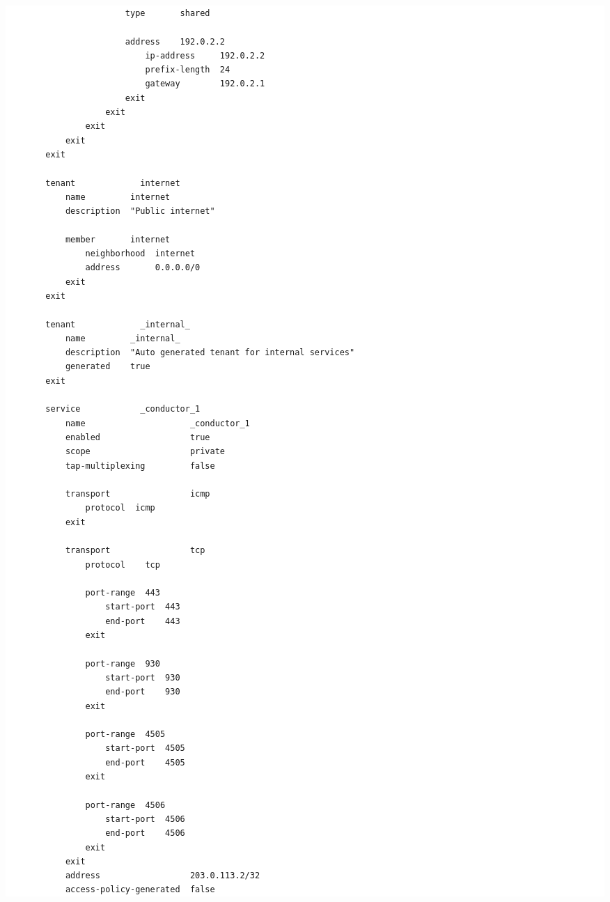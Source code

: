 ```
                        type       shared

                        address    192.0.2.2
                            ip-address     192.0.2.2
                            prefix-length  24
                            gateway        192.0.2.1
                        exit
                    exit
                exit
            exit
        exit

        tenant             internet
            name         internet
            description  "Public internet"

            member       internet
                neighborhood  internet
                address       0.0.0.0/0
            exit
        exit

        tenant             _internal_
            name         _internal_
            description  "Auto generated tenant for internal services"
            generated    true
        exit

        service            _conductor_1
            name                     _conductor_1
            enabled                  true
            scope                    private
            tap-multiplexing         false

            transport                icmp
                protocol  icmp
            exit

            transport                tcp
                protocol    tcp

                port-range  443
                    start-port  443
                    end-port    443
                exit

                port-range  930
                    start-port  930
                    end-port    930
                exit

                port-range  4505
                    start-port  4505
                    end-port    4505
                exit

                port-range  4506
                    start-port  4506
                    end-port    4506
                exit
            exit
            address                  203.0.113.2/32
            access-policy-generated  false
```